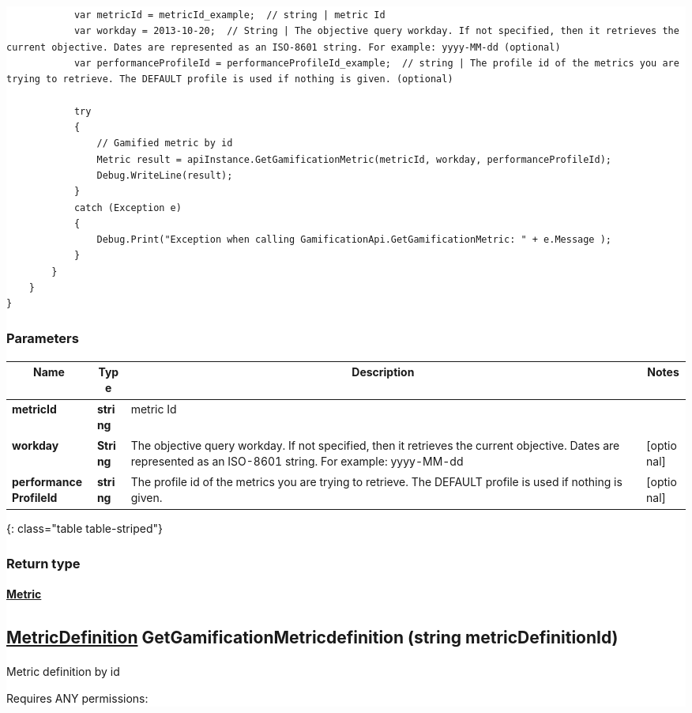 ```{"language":"csharp"}
            var metricId = metricId_example;  // string | metric Id
            var workday = 2013-10-20;  // String | The objective query workday. If not specified, then it retrieves the current objective. Dates are represented as an ISO-8601 string. For example: yyyy-MM-dd (optional) 
            var performanceProfileId = performanceProfileId_example;  // string | The profile id of the metrics you are trying to retrieve. The DEFAULT profile is used if nothing is given. (optional) 

            try
            { 
                // Gamified metric by id
                Metric result = apiInstance.GetGamificationMetric(metricId, workday, performanceProfileId);
                Debug.WriteLine(result);
            }
            catch (Exception e)
            {
                Debug.Print("Exception when calling GamificationApi.GetGamificationMetric: " + e.Message );
            }
        }
    }
}
```

### Parameters


|Name | Type | Description  | Notes |
|------------- | ------------- | ------------- | -------------|
| **metricId** | **string**| metric Id |  |
| **workday** | **String**| The objective query workday. If not specified, then it retrieves the current objective. Dates are represented as an ISO-8601 string. For example: yyyy-MM-dd | [optional]  |
| **performanceProfileId** | **string**| The profile id of the metrics you are trying to retrieve. The DEFAULT profile is used if nothing is given. | [optional]  |
{: class="table table-striped"}

### Return type

[**Metric**](Metric.html)

<a name="getgamificationmetricdefinition"></a>

## [**MetricDefinition**](MetricDefinition.html) GetGamificationMetricdefinition (string metricDefinitionId)



Metric definition by id



Requires ANY permissions: 
